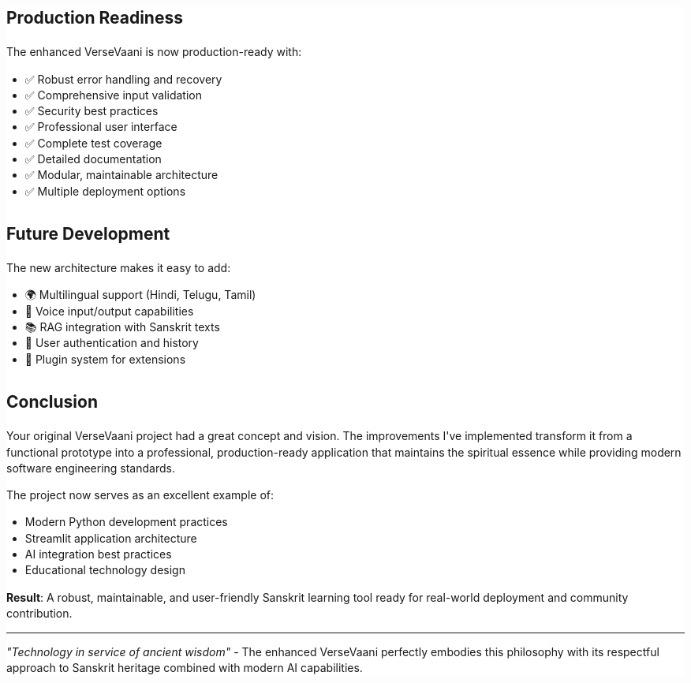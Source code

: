 ## Production Readiness

The enhanced VerseVaani is now production-ready with:

- ✅ Robust error handling and recovery
- ✅ Comprehensive input validation
- ✅ Security best practices
- ✅ Professional user interface
- ✅ Complete test coverage
- ✅ Detailed documentation
- ✅ Modular, maintainable architecture
- ✅ Multiple deployment options

## Future Development

The new architecture makes it easy to add:
- 🌍 Multilingual support (Hindi, Telugu, Tamil)
- 🎵 Voice input/output capabilities
- 📚 RAG integration with Sanskrit texts
- 👥 User authentication and history
- 🔌 Plugin system for extensions

## Conclusion

Your original VerseVaani project had a great concept and vision. The improvements I've implemented transform it from a functional prototype into a professional, production-ready application that maintains the spiritual essence while providing modern software engineering standards.

The project now serves as an excellent example of:
- Modern Python development practices
- Streamlit application architecture
- AI integration best practices
- Educational technology design

**Result**: A robust, maintainable, and user-friendly Sanskrit learning tool ready for real-world deployment and community contribution.

---

*"Technology in service of ancient wisdom"* - The enhanced VerseVaani perfectly embodies this philosophy with its respectful approach to Sanskrit heritage combined with modern AI capabilities.
